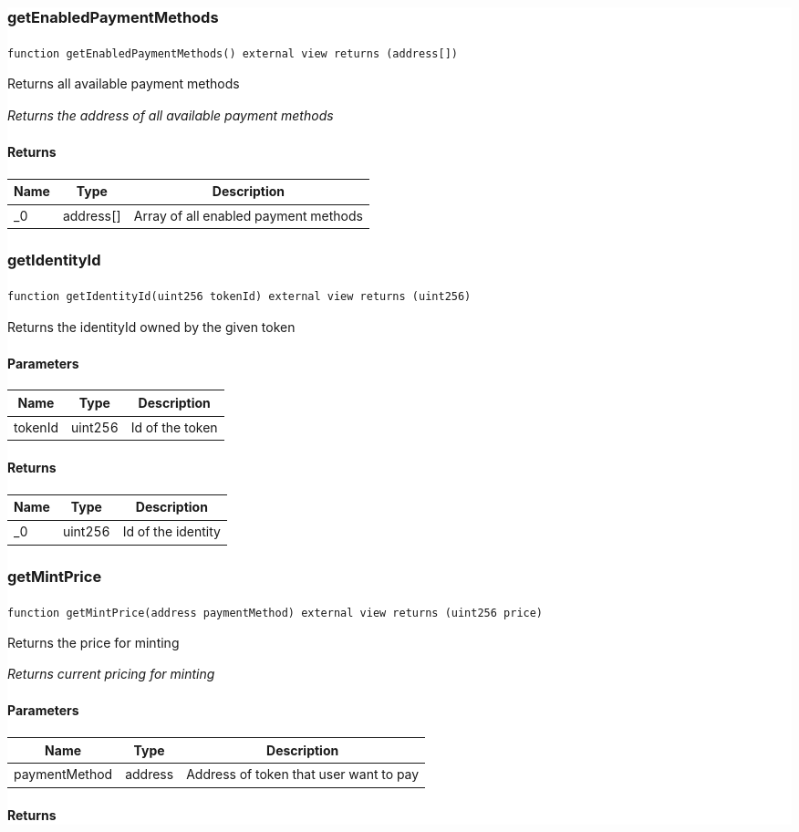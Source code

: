 ### getEnabledPaymentMethods

```solidity
function getEnabledPaymentMethods() external view returns (address[])
```

Returns all available payment methods

*Returns the address of all available payment methods*


#### Returns

| Name | Type | Description |
|---|---|---|
| _0 | address[] | Array of all enabled payment methods |

### getIdentityId

```solidity
function getIdentityId(uint256 tokenId) external view returns (uint256)
```

Returns the identityId owned by the given token



#### Parameters

| Name | Type | Description |
|---|---|---|
| tokenId | uint256 | Id of the token |

#### Returns

| Name | Type | Description |
|---|---|---|
| _0 | uint256 | Id of the identity |

### getMintPrice

```solidity
function getMintPrice(address paymentMethod) external view returns (uint256 price)
```

Returns the price for minting

*Returns current pricing for minting*

#### Parameters

| Name | Type | Description |
|---|---|---|
| paymentMethod | address | Address of token that user want to pay |

#### Returns

